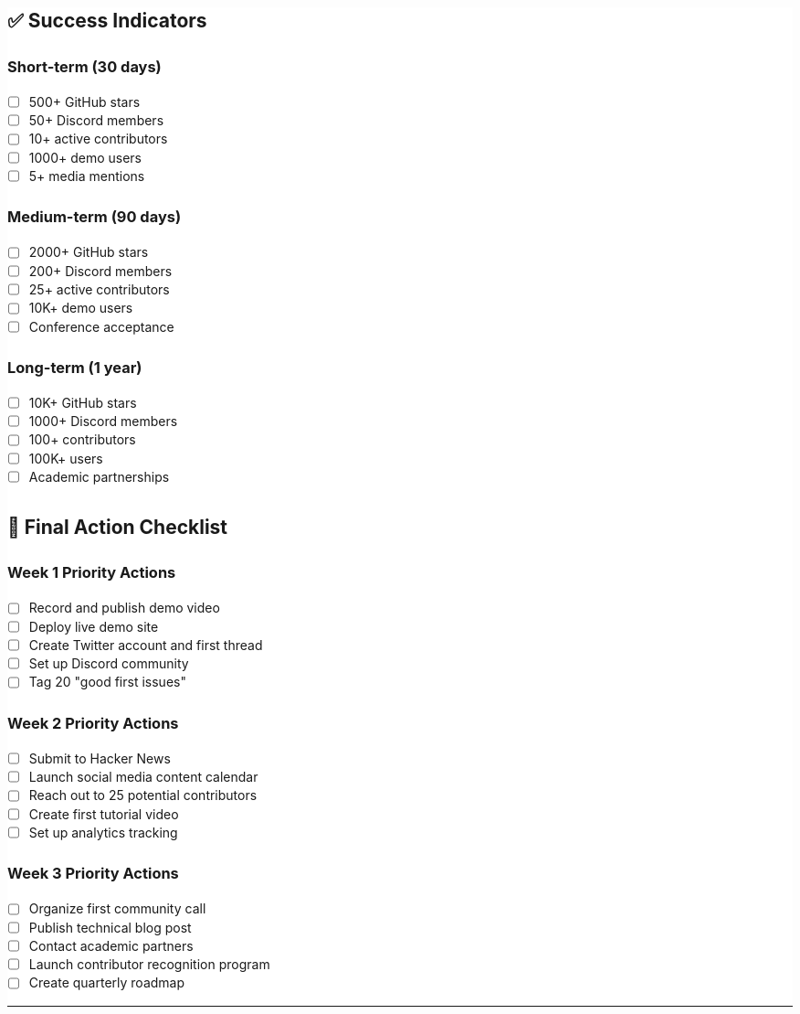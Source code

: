 ## ✅ Success Indicators

### Short-term (30 days)
- [ ] 500+ GitHub stars
- [ ] 50+ Discord members
- [ ] 10+ active contributors
- [ ] 1000+ demo users
- [ ] 5+ media mentions

### Medium-term (90 days)
- [ ] 2000+ GitHub stars
- [ ] 200+ Discord members
- [ ] 25+ active contributors
- [ ] 10K+ demo users
- [ ] Conference acceptance

### Long-term (1 year)
- [ ] 10K+ GitHub stars
- [ ] 1000+ Discord members
- [ ] 100+ contributors
- [ ] 100K+ users
- [ ] Academic partnerships

## 🚀 Final Action Checklist

### Week 1 Priority Actions
- [ ] Record and publish demo video
- [ ] Deploy live demo site
- [ ] Create Twitter account and first thread
- [ ] Set up Discord community
- [ ] Tag 20 "good first issues"

### Week 2 Priority Actions
- [ ] Submit to Hacker News
- [ ] Launch social media content calendar
- [ ] Reach out to 25 potential contributors
- [ ] Create first tutorial video
- [ ] Set up analytics tracking

### Week 3 Priority Actions
- [ ] Organize first community call
- [ ] Publish technical blog post
- [ ] Contact academic partners
- [ ] Launch contributor recognition program
- [ ] Create quarterly roadmap

---

